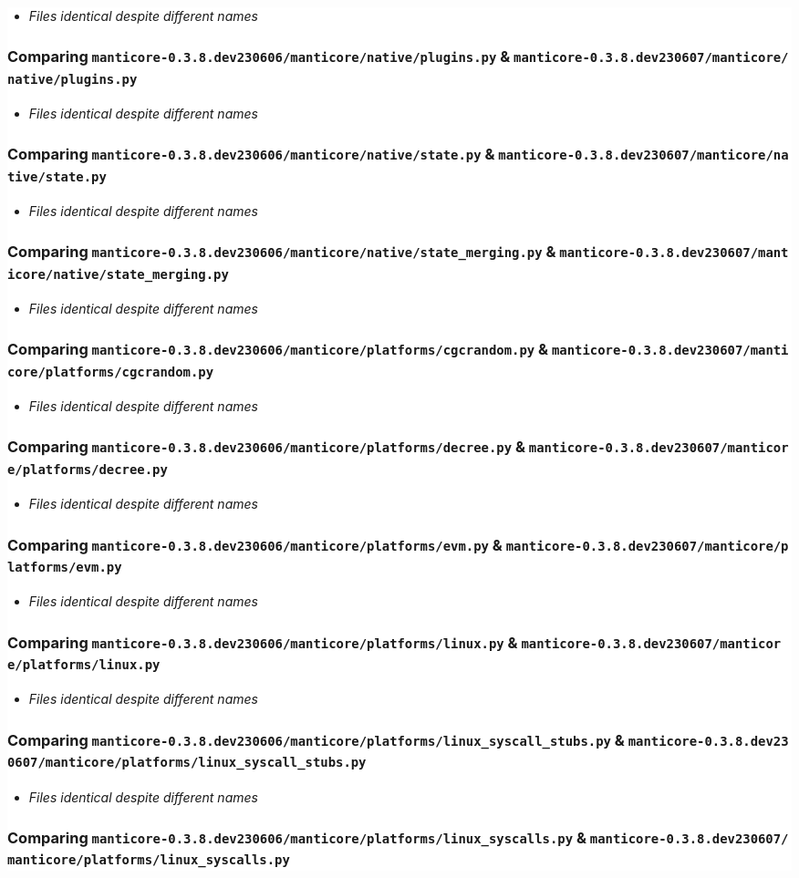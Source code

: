  * *Files identical despite different names*

### Comparing `manticore-0.3.8.dev230606/manticore/native/plugins.py` & `manticore-0.3.8.dev230607/manticore/native/plugins.py`

 * *Files identical despite different names*

### Comparing `manticore-0.3.8.dev230606/manticore/native/state.py` & `manticore-0.3.8.dev230607/manticore/native/state.py`

 * *Files identical despite different names*

### Comparing `manticore-0.3.8.dev230606/manticore/native/state_merging.py` & `manticore-0.3.8.dev230607/manticore/native/state_merging.py`

 * *Files identical despite different names*

### Comparing `manticore-0.3.8.dev230606/manticore/platforms/cgcrandom.py` & `manticore-0.3.8.dev230607/manticore/platforms/cgcrandom.py`

 * *Files identical despite different names*

### Comparing `manticore-0.3.8.dev230606/manticore/platforms/decree.py` & `manticore-0.3.8.dev230607/manticore/platforms/decree.py`

 * *Files identical despite different names*

### Comparing `manticore-0.3.8.dev230606/manticore/platforms/evm.py` & `manticore-0.3.8.dev230607/manticore/platforms/evm.py`

 * *Files identical despite different names*

### Comparing `manticore-0.3.8.dev230606/manticore/platforms/linux.py` & `manticore-0.3.8.dev230607/manticore/platforms/linux.py`

 * *Files identical despite different names*

### Comparing `manticore-0.3.8.dev230606/manticore/platforms/linux_syscall_stubs.py` & `manticore-0.3.8.dev230607/manticore/platforms/linux_syscall_stubs.py`

 * *Files identical despite different names*

### Comparing `manticore-0.3.8.dev230606/manticore/platforms/linux_syscalls.py` & `manticore-0.3.8.dev230607/manticore/platforms/linux_syscalls.py`
